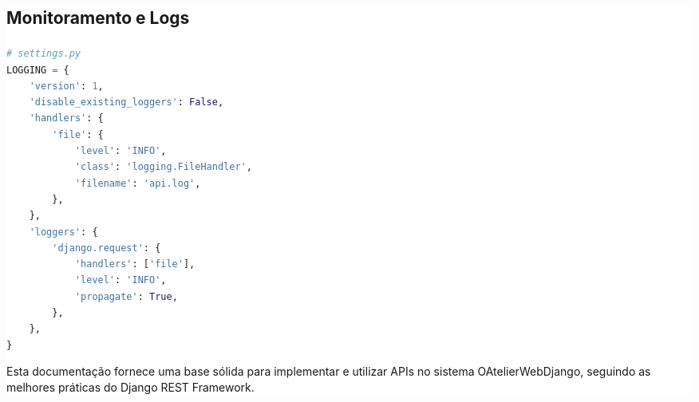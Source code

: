 ## Monitoramento e Logs

```python
# settings.py
LOGGING = {
    'version': 1,
    'disable_existing_loggers': False,
    'handlers': {
        'file': {
            'level': 'INFO',
            'class': 'logging.FileHandler',
            'filename': 'api.log',
        },
    },
    'loggers': {
        'django.request': {
            'handlers': ['file'],
            'level': 'INFO',
            'propagate': True,
        },
    },
}
```

Esta documentação fornece uma base sólida para implementar e utilizar APIs no sistema OAtelierWebDjango, seguindo as melhores práticas do Django REST Framework.
